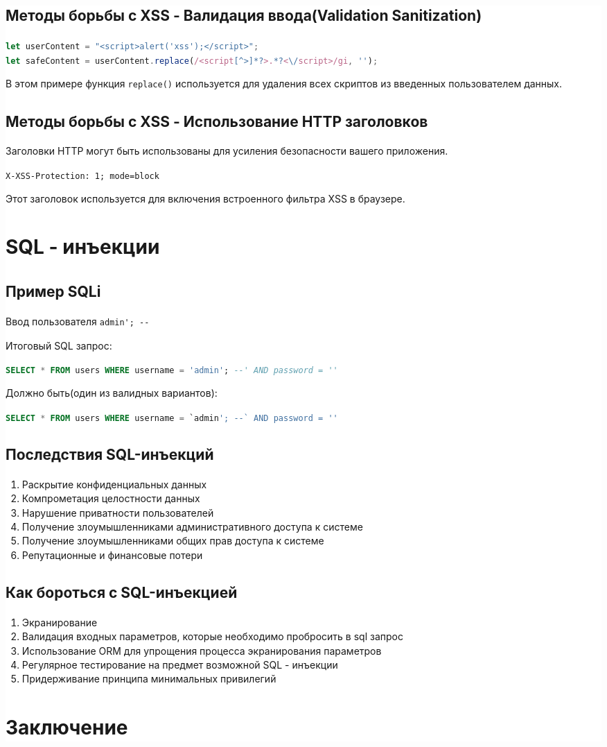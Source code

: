 ## Методы борьбы с XSS - Валидация ввода(Validation Sanitization)

```js
let userContent = "<script>alert('xss');</script>";
let safeContent = userContent.replace(/<script[^>]*?>.*?<\/script>/gi, '');
```

В этом примере функция ``replace()`` используется для удаления всех скриптов из введенных пользователем данных.

## Методы борьбы с XSS - Использование HTTP заголовков

Заголовки HTTP могут быть использованы для усиления безопасности вашего приложения.

``X-XSS-Protection: 1; mode=block``

Этот заголовок используется для включения встроенного фильтра XSS в браузере.

# SQL - инъекции

## Пример SQLi

Ввод пользователя ``admin'; --``

Итоговый SQL запрос:

```sql
SELECT * FROM users WHERE username = 'admin'; --' AND password = ''
```

Должно быть(один из валидных вариантов):

```sql
SELECT * FROM users WHERE username = `admin'; --` AND password = ''
```

## Последствия SQL-инъекций

1. Раскрытие конфиденциальных данных
2. Компрометация целостности данных
3. Нарушение приватности пользователей
4. Получение злоумышленниками административного доступа к системе
6. Получение злоумышленниками общих прав доступа к системе
7. Репутационные и финансовые потери

## Как бороться с SQL-инъекцией

1. Экранирование
2. Валидация входных параметров, которые необходимо пробросить в sql запрос
3. Использование ORM для упрощения процесса экранирования параметров
4. Регулярное тестирование на предмет возможной SQL - инъекции
5. Придерживание принципа минимальных привилегий

# Заключение